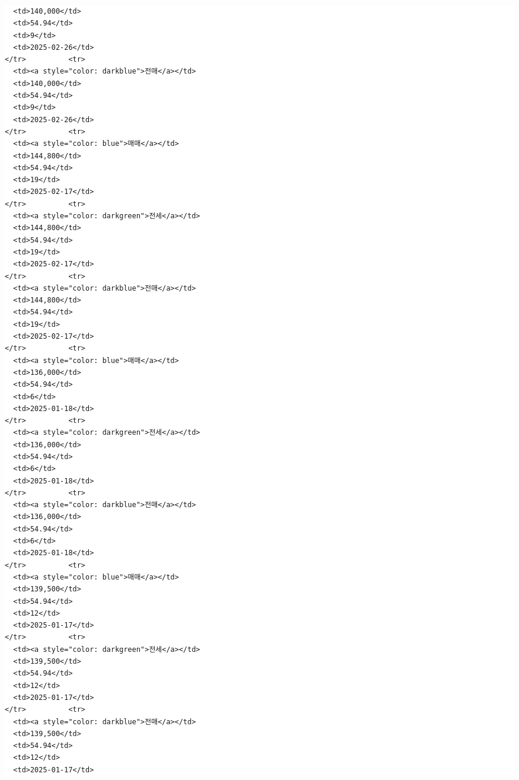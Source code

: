       <td>140,000</td>
      <td>54.94</td>
      <td>9</td>
      <td>2025-02-26</td>
    </tr>          <tr>
      <td><a style="color: darkblue">전매</a></td>
      <td>140,000</td>
      <td>54.94</td>
      <td>9</td>
      <td>2025-02-26</td>
    </tr>          <tr>
      <td><a style="color: blue">매매</a></td>
      <td>144,800</td>
      <td>54.94</td>
      <td>19</td>
      <td>2025-02-17</td>
    </tr>          <tr>
      <td><a style="color: darkgreen">전세</a></td>
      <td>144,800</td>
      <td>54.94</td>
      <td>19</td>
      <td>2025-02-17</td>
    </tr>          <tr>
      <td><a style="color: darkblue">전매</a></td>
      <td>144,800</td>
      <td>54.94</td>
      <td>19</td>
      <td>2025-02-17</td>
    </tr>          <tr>
      <td><a style="color: blue">매매</a></td>
      <td>136,000</td>
      <td>54.94</td>
      <td>6</td>
      <td>2025-01-18</td>
    </tr>          <tr>
      <td><a style="color: darkgreen">전세</a></td>
      <td>136,000</td>
      <td>54.94</td>
      <td>6</td>
      <td>2025-01-18</td>
    </tr>          <tr>
      <td><a style="color: darkblue">전매</a></td>
      <td>136,000</td>
      <td>54.94</td>
      <td>6</td>
      <td>2025-01-18</td>
    </tr>          <tr>
      <td><a style="color: blue">매매</a></td>
      <td>139,500</td>
      <td>54.94</td>
      <td>12</td>
      <td>2025-01-17</td>
    </tr>          <tr>
      <td><a style="color: darkgreen">전세</a></td>
      <td>139,500</td>
      <td>54.94</td>
      <td>12</td>
      <td>2025-01-17</td>
    </tr>          <tr>
      <td><a style="color: darkblue">전매</a></td>
      <td>139,500</td>
      <td>54.94</td>
      <td>12</td>
      <td>2025-01-17</td>